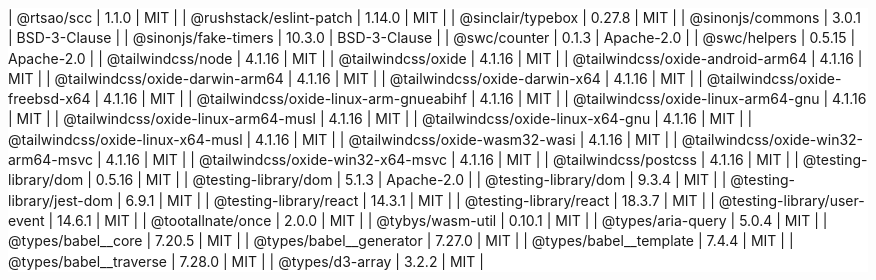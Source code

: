 | @rtsao/scc | 1.1.0 | MIT |
| @rushstack/eslint-patch | 1.14.0 | MIT |
| @sinclair/typebox | 0.27.8 | MIT |
| @sinonjs/commons | 3.0.1 | BSD-3-Clause |
| @sinonjs/fake-timers | 10.3.0 | BSD-3-Clause |
| @swc/counter | 0.1.3 | Apache-2.0 |
| @swc/helpers | 0.5.15 | Apache-2.0 |
| @tailwindcss/node | 4.1.16 | MIT |
| @tailwindcss/oxide | 4.1.16 | MIT |
| @tailwindcss/oxide-android-arm64 | 4.1.16 | MIT |
| @tailwindcss/oxide-darwin-arm64 | 4.1.16 | MIT |
| @tailwindcss/oxide-darwin-x64 | 4.1.16 | MIT |
| @tailwindcss/oxide-freebsd-x64 | 4.1.16 | MIT |
| @tailwindcss/oxide-linux-arm-gnueabihf | 4.1.16 | MIT |
| @tailwindcss/oxide-linux-arm64-gnu | 4.1.16 | MIT |
| @tailwindcss/oxide-linux-arm64-musl | 4.1.16 | MIT |
| @tailwindcss/oxide-linux-x64-gnu | 4.1.16 | MIT |
| @tailwindcss/oxide-linux-x64-musl | 4.1.16 | MIT |
| @tailwindcss/oxide-wasm32-wasi | 4.1.16 | MIT |
| @tailwindcss/oxide-win32-arm64-msvc | 4.1.16 | MIT |
| @tailwindcss/oxide-win32-x64-msvc | 4.1.16 | MIT |
| @tailwindcss/postcss | 4.1.16 | MIT |
| @testing-library/dom | 0.5.16 | MIT |
| @testing-library/dom | 5.1.3 | Apache-2.0 |
| @testing-library/dom | 9.3.4 | MIT |
| @testing-library/jest-dom | 6.9.1 | MIT |
| @testing-library/react | 14.3.1 | MIT |
| @testing-library/react | 18.3.7 | MIT |
| @testing-library/user-event | 14.6.1 | MIT |
| @tootallnate/once | 2.0.0 | MIT |
| @tybys/wasm-util | 0.10.1 | MIT |
| @types/aria-query | 5.0.4 | MIT |
| @types/babel__core | 7.20.5 | MIT |
| @types/babel__generator | 7.27.0 | MIT |
| @types/babel__template | 7.4.4 | MIT |
| @types/babel__traverse | 7.28.0 | MIT |
| @types/d3-array | 3.2.2 | MIT |